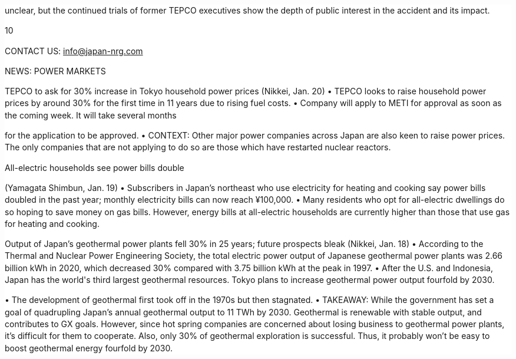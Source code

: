 unclear, but the continued trials of former TEPCO executives show the depth of public interest in the accident
and its impact.













10


CONTACT  US: info@japan-nrg.com

NEWS:     POWER       MARKETS






TEPCO to ask for 30% increase in Tokyo household power prices
(Nikkei, Jan. 20)
•  TEPCO looks to raise household power prices by around 30% for the first time in 11 years due to
rising fuel costs.
•  Company will apply to METI for approval as soon as the coming week. It will take several months

for the application to be approved.
•  CONTEXT: Other major power companies across Japan are also keen to raise power prices. The
only companies that are not applying to do so are those which have restarted nuclear reactors.



All-electric households see power bills double

(Yamagata Shimbun, Jan. 19)
•  Subscribers in Japan’s northeast who use electricity for heating and cooking say power bills
doubled in the past year; monthly electricity bills can now reach ¥100,000.
•  Many residents who opt for all-electric dwellings do so hoping to save money on gas bills.
However, energy bills at all-electric households are currently higher than those that use gas for
heating and cooking.



Output of Japan’s geothermal power plants fell 30% in 25 years; future prospects bleak
(Nikkei, Jan. 18)
•  According to the Thermal and Nuclear Power Engineering Society, the total electric power output
of Japanese geothermal power plants was 2.66 billion kWh in 2020, which decreased 30%
compared with 3.75 billion kWh at the peak in 1997.
•  After the U.S. and Indonesia, Japan has the world's third largest geothermal resources. Tokyo
plans to increase geothermal power output fourfold by 2030.

•  The development of geothermal first took off in the 1970s but then stagnated.
• TAKEAWAY: While the government has set a goal of quadrupling Japan’s annual geothermal output to 11
TWh by 2030. Geothermal is renewable with stable output, and contributes to GX goals. However, since hot
spring companies are concerned about losing business to geothermal power plants, it’s difficult for them to
cooperate. Also, only 30% of geothermal exploration is successful. Thus, it probably won’t be easy to boost
geothermal energy fourfold by 2030.

